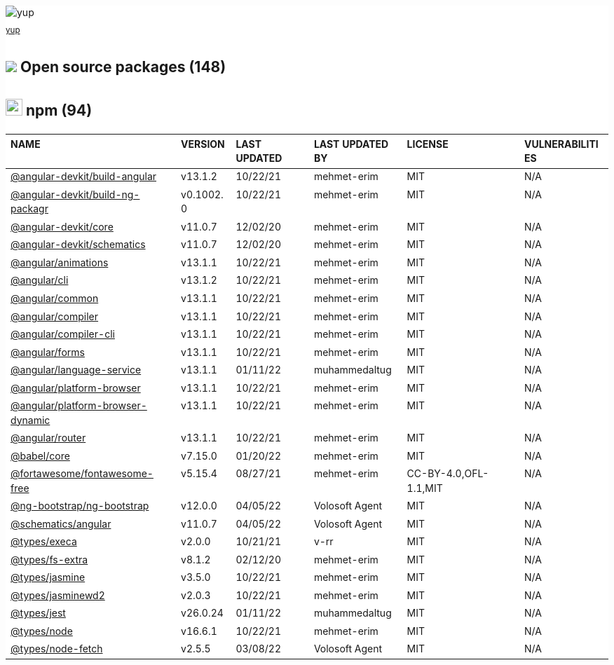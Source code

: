 <td align='center'>
  <img width='36' height='36' src='https://img.stackshare.io/service/10756/339286.png' alt='yup'>
  <br>
  <sub><a href="https://github.com/jquense/yup">yup</a></sub>
  <br>
  <sub></sub>
</td>

</tr>
</table>


## <img src='https://img.stackshare.io/group.svg' /> Open source packages (148)</h2>

## <img width='24' height='24' src='https://img.stackshare.io/service/1120/lejvzrnlpb308aftn31u.png'/> npm (94)

|NAME|VERSION|LAST UPDATED|LAST UPDATED BY|LICENSE|VULNERABILITIES|
|:------|:------|:------|:------|:------|:------|
|[@angular-devkit/build-angular](https://www.npmjs.com/@angular-devkit/build-angular)|v13.1.2|10/22/21|mehmet-erim |MIT|N/A|
|[@angular-devkit/build-ng-packagr](https://www.npmjs.com/@angular-devkit/build-ng-packagr)|v0.1002.0|10/22/21|mehmet-erim |MIT|N/A|
|[@angular-devkit/core](https://www.npmjs.com/@angular-devkit/core)|v11.0.7|12/02/20|mehmet-erim |MIT|N/A|
|[@angular-devkit/schematics](https://www.npmjs.com/@angular-devkit/schematics)|v11.0.7|12/02/20|mehmet-erim |MIT|N/A|
|[@angular/animations](https://www.npmjs.com/@angular/animations)|v13.1.1|10/22/21|mehmet-erim |MIT|N/A|
|[@angular/cli](https://www.npmjs.com/@angular/cli)|v13.1.2|10/22/21|mehmet-erim |MIT|N/A|
|[@angular/common](https://www.npmjs.com/@angular/common)|v13.1.1|10/22/21|mehmet-erim |MIT|N/A|
|[@angular/compiler](https://www.npmjs.com/@angular/compiler)|v13.1.1|10/22/21|mehmet-erim |MIT|N/A|
|[@angular/compiler-cli](https://www.npmjs.com/@angular/compiler-cli)|v13.1.1|10/22/21|mehmet-erim |MIT|N/A|
|[@angular/forms](https://www.npmjs.com/@angular/forms)|v13.1.1|10/22/21|mehmet-erim |MIT|N/A|
|[@angular/language-service](https://www.npmjs.com/@angular/language-service)|v13.1.1|01/11/22|muhammedaltug |MIT|N/A|
|[@angular/platform-browser](https://www.npmjs.com/@angular/platform-browser)|v13.1.1|10/22/21|mehmet-erim |MIT|N/A|
|[@angular/platform-browser-dynamic](https://www.npmjs.com/@angular/platform-browser-dynamic)|v13.1.1|10/22/21|mehmet-erim |MIT|N/A|
|[@angular/router](https://www.npmjs.com/@angular/router)|v13.1.1|10/22/21|mehmet-erim |MIT|N/A|
|[@babel/core](https://www.npmjs.com/@babel/core)|v7.15.0|01/20/22|mehmet-erim |MIT|N/A|
|[@fortawesome/fontawesome-free](https://www.npmjs.com/@fortawesome/fontawesome-free)|v5.15.4|08/27/21|mehmet-erim |CC-BY-4.0,OFL-1.1,MIT|N/A|
|[@ng-bootstrap/ng-bootstrap](https://www.npmjs.com/@ng-bootstrap/ng-bootstrap)|v12.0.0|04/05/22|Volosoft Agent |MIT|N/A|
|[@schematics/angular](https://www.npmjs.com/@schematics/angular)|v11.0.7|04/05/22|Volosoft Agent |MIT|N/A|
|[@types/execa](https://www.npmjs.com/@types/execa)|v2.0.0|10/21/21|v-rr |MIT|N/A|
|[@types/fs-extra](https://www.npmjs.com/@types/fs-extra)|v8.1.2|02/12/20|mehmet-erim |MIT|N/A|
|[@types/jasmine](https://www.npmjs.com/@types/jasmine)|v3.5.0|10/22/21|mehmet-erim |MIT|N/A|
|[@types/jasminewd2](https://www.npmjs.com/@types/jasminewd2)|v2.0.3|10/22/21|mehmet-erim |MIT|N/A|
|[@types/jest](https://www.npmjs.com/@types/jest)|v26.0.24|01/11/22|muhammedaltug |MIT|N/A|
|[@types/node](https://www.npmjs.com/@types/node)|v16.6.1|10/22/21|mehmet-erim |MIT|N/A|
|[@types/node-fetch](https://www.npmjs.com/@types/node-fetch)|v2.5.5|03/08/22|Volosoft Agent |MIT|N/A|